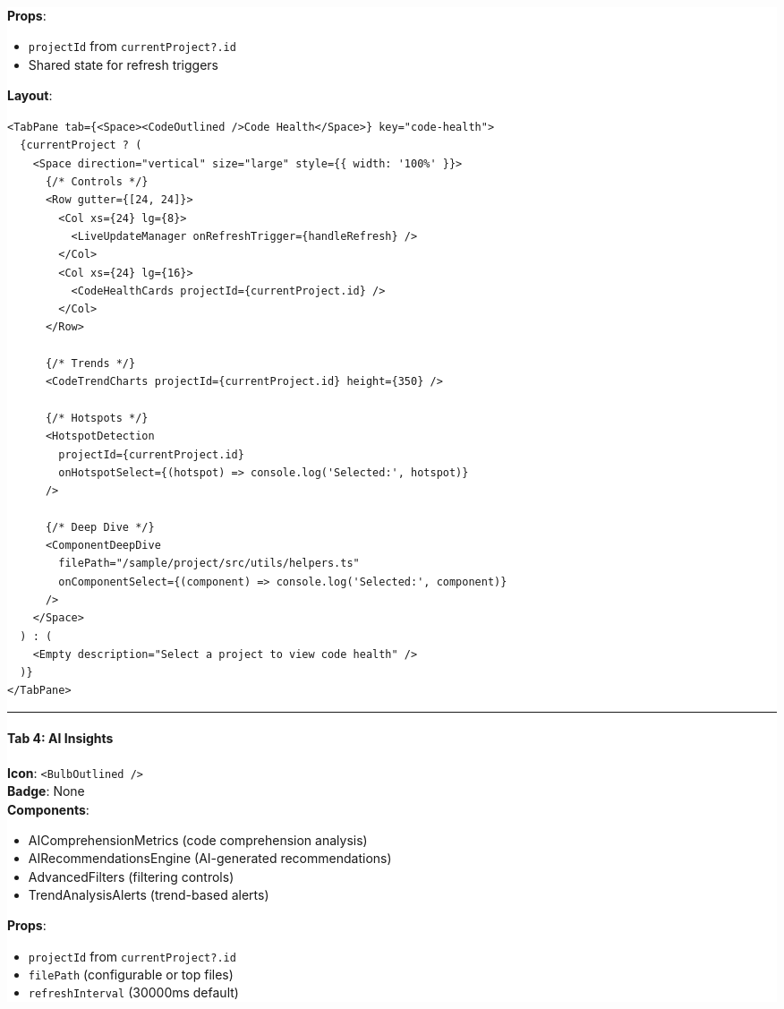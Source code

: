 **Props**:
- `projectId` from `currentProject?.id`
- Shared state for refresh triggers

**Layout**:
```tsx
<TabPane tab={<Space><CodeOutlined />Code Health</Space>} key="code-health">
  {currentProject ? (
    <Space direction="vertical" size="large" style={{ width: '100%' }}>
      {/* Controls */}
      <Row gutter={[24, 24]}>
        <Col xs={24} lg={8}>
          <LiveUpdateManager onRefreshTrigger={handleRefresh} />
        </Col>
        <Col xs={24} lg={16}>
          <CodeHealthCards projectId={currentProject.id} />
        </Col>
      </Row>
      
      {/* Trends */}
      <CodeTrendCharts projectId={currentProject.id} height={350} />
      
      {/* Hotspots */}
      <HotspotDetection 
        projectId={currentProject.id}
        onHotspotSelect={(hotspot) => console.log('Selected:', hotspot)}
      />
      
      {/* Deep Dive */}
      <ComponentDeepDive 
        filePath="/sample/project/src/utils/helpers.ts"
        onComponentSelect={(component) => console.log('Selected:', component)}
      />
    </Space>
  ) : (
    <Empty description="Select a project to view code health" />
  )}
</TabPane>
```

---

#### **Tab 4: AI Insights** 
**Icon**: `<BulbOutlined />`  
**Badge**: None  
**Components**:
- AIComprehensionMetrics (code comprehension analysis)
- AIRecommendationsEngine (AI-generated recommendations)
- AdvancedFilters (filtering controls)
- TrendAnalysisAlerts (trend-based alerts)

**Props**:
- `projectId` from `currentProject?.id`
- `filePath` (configurable or top files)
- `refreshInterval` (30000ms default)
